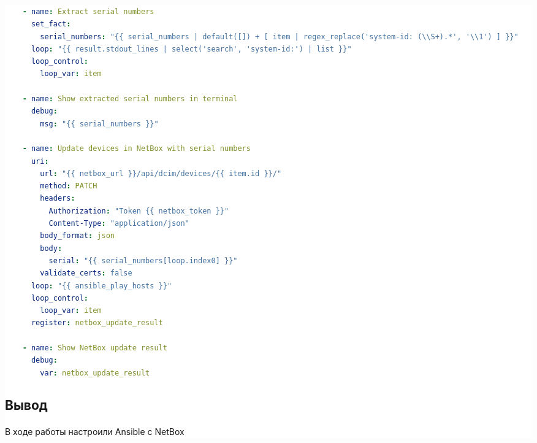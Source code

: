 ```yml
    - name: Extract serial numbers
      set_fact:
        serial_numbers: "{{ serial_numbers | default([]) + [ item | regex_replace('system-id: (\\S+).*', '\\1') ] }}"
      loop: "{{ result.stdout_lines | select('search', 'system-id:') | list }}"
      loop_control:
        loop_var: item

    - name: Show extracted serial numbers in terminal
      debug:
        msg: "{{ serial_numbers }}"

    - name: Update devices in NetBox with serial numbers
      uri:
        url: "{{ netbox_url }}/api/dcim/devices/{{ item.id }}/"
        method: PATCH
        headers:
          Authorization: "Token {{ netbox_token }}"
          Content-Type: "application/json"
        body_format: json
        body:
          serial: "{{ serial_numbers[loop.index0] }}" 
        validate_certs: false
      loop: "{{ ansible_play_hosts }}"  
      loop_control:
        loop_var: item
      register: netbox_update_result

    - name: Show NetBox update result
      debug:
        var: netbox_update_result

```


## <a name="section4">Вывод</a>

В ходе работы настроили Ansible с NetBox

